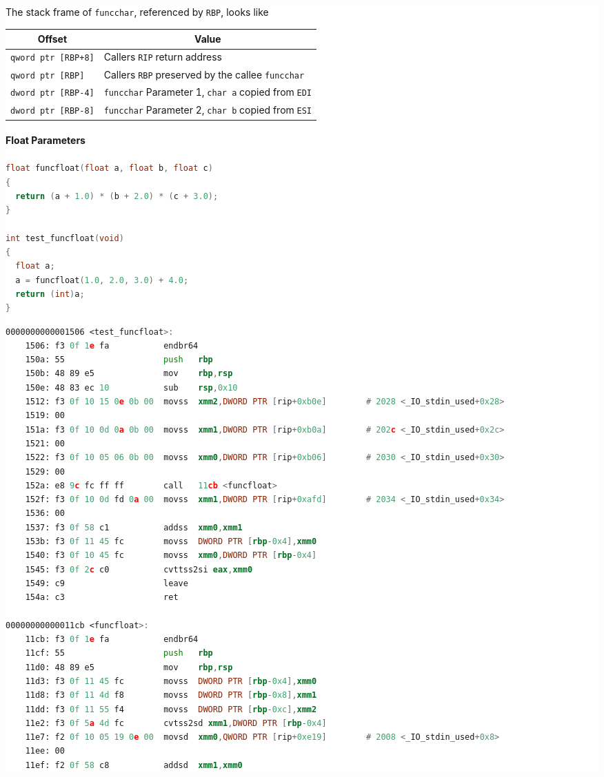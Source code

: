 The stack frame of `funcchar`, referenced by `RBP`, looks like

| Offset              | Value                                              |
| ------------------- | -------------------------------------------------- |
| `qword ptr [RBP+8]` | Callers `RIP` return address                       |
| `qword ptr [RBP]`   | Callers `RBP` preserved by the callee `funcchar`   |
| `dword ptr [RBP-4]` | `funcchar` Parameter 1, `char a` copied from `EDI` |
| `dword ptr [RBP-8]` | `funcchar` Parameter 2, `char b` copied from `ESI` |

#### Float Parameters

```c
float funcfloat(float a, float b, float c)
{
  return (a + 1.0) * (b + 2.0) * (c + 3.0);
}

int test_funcfloat(void)
{
  float a;
  a = funcfloat(1.0, 2.0, 3.0) + 4.0;
  return (int)a;
}
```

```asm
0000000000001506 <test_funcfloat>:
    1506: f3 0f 1e fa           endbr64
    150a: 55                    push   rbp
    150b: 48 89 e5              mov    rbp,rsp
    150e: 48 83 ec 10           sub    rsp,0x10
    1512: f3 0f 10 15 0e 0b 00  movss  xmm2,DWORD PTR [rip+0xb0e]        # 2028 <_IO_stdin_used+0x28>
    1519: 00
    151a: f3 0f 10 0d 0a 0b 00  movss  xmm1,DWORD PTR [rip+0xb0a]        # 202c <_IO_stdin_used+0x2c>
    1521: 00
    1522: f3 0f 10 05 06 0b 00  movss  xmm0,DWORD PTR [rip+0xb06]        # 2030 <_IO_stdin_used+0x30>
    1529: 00
    152a: e8 9c fc ff ff        call   11cb <funcfloat>
    152f: f3 0f 10 0d fd 0a 00  movss  xmm1,DWORD PTR [rip+0xafd]        # 2034 <_IO_stdin_used+0x34>
    1536: 00
    1537: f3 0f 58 c1           addss  xmm0,xmm1
    153b: f3 0f 11 45 fc        movss  DWORD PTR [rbp-0x4],xmm0
    1540: f3 0f 10 45 fc        movss  xmm0,DWORD PTR [rbp-0x4]
    1545: f3 0f 2c c0           cvttss2si eax,xmm0
    1549: c9                    leave
    154a: c3                    ret

00000000000011cb <funcfloat>:
    11cb: f3 0f 1e fa           endbr64
    11cf: 55                    push   rbp
    11d0: 48 89 e5              mov    rbp,rsp
    11d3: f3 0f 11 45 fc        movss  DWORD PTR [rbp-0x4],xmm0
    11d8: f3 0f 11 4d f8        movss  DWORD PTR [rbp-0x8],xmm1
    11dd: f3 0f 11 55 f4        movss  DWORD PTR [rbp-0xc],xmm2
    11e2: f3 0f 5a 4d fc        cvtss2sd xmm1,DWORD PTR [rbp-0x4]
    11e7: f2 0f 10 05 19 0e 00  movsd  xmm0,QWORD PTR [rip+0xe19]        # 2008 <_IO_stdin_used+0x8>
    11ee: 00
    11ef: f2 0f 58 c8           addsd  xmm1,xmm0
```